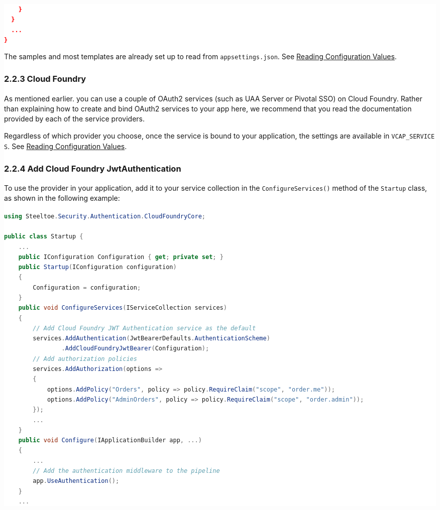 ```json
    }
  }
  ...
}
```

The samples and most templates are already set up to read from `appsettings.json`. See [Reading Configuration Values](#reading-configuration-values).

### 2.2.3 Cloud Foundry

As mentioned earlier. you can use a couple of OAuth2 services (such as UAA Server or Pivotal SSO) on Cloud Foundry. Rather than explaining how to create and bind OAuth2 services to your app here, we recommend that you read the documentation provided by each of the service providers.

Regardless of which provider you choose, once the service is bound to your application, the settings are available in `VCAP_SERVICES`. See [Reading Configuration Values](#reading-configuration-values).

### 2.2.4 Add Cloud Foundry JwtAuthentication

To use the provider in your application, add it to your service collection in the `ConfigureServices()` method of the `Startup` class, as shown in the following example:

```csharp
using Steeltoe.Security.Authentication.CloudFoundryCore;

public class Startup {
    ...
    public IConfiguration Configuration { get; private set; }
    public Startup(IConfiguration configuration)
    {
        Configuration = configuration;
    }
    public void ConfigureServices(IServiceCollection services)
    {
        // Add Cloud Foundry JWT Authentication service as the default
        services.AddAuthentication(JwtBearerDefaults.AuthenticationScheme)
                .AddCloudFoundryJwtBearer(Configuration);
        // Add authorization policies
        services.AddAuthorization(options =>
        {
            options.AddPolicy("Orders", policy => policy.RequireClaim("scope", "order.me"));
            options.AddPolicy("AdminOrders", policy => policy.RequireClaim("scope", "order.admin"));
        });
        ...
    }
    public void Configure(IApplicationBuilder app, ...)
    {
        ...
        // Add the authentication middleware to the pipeline
        app.UseAuthentication();
    }
    ...
```
